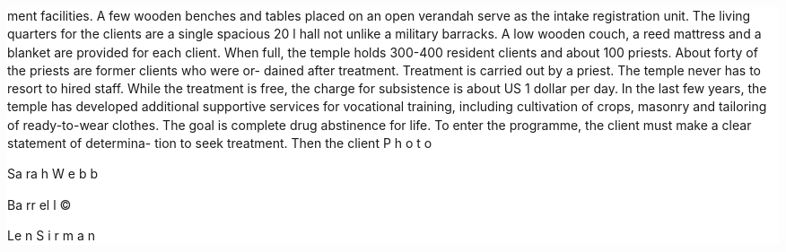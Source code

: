 ment facilities. A few wooden benches and 
tables placed on an open verandah serve as 
the intake registration unit. The living 
quarters for the clients are a single spacious 
20 l 
hall not unlike a military barracks. A low 
wooden couch, a reed mattress and a 
blanket are provided for each client. When 
full, the temple holds 300-400 resident 
clients and about 100 priests. About forty of 
the priests are former clients who were or- 
dained after treatment. 
Treatment is carried out by a priest. The 
temple never has to resort to hired staff. 
While the treatment is free, the charge for 
subsistence is about US 1 dollar per day. In 
the last few years, the temple has developed 
additional supportive services for vocational 
training, including cultivation of crops, 
masonry and tailoring of ready-to-wear 
clothes. 
The goal is complete drug abstinence for 
life. To enter the programme, the client 
must make a clear statement of determina- 
tion to seek treatment. Then the client 
  P
h
o
t
o
 
Sa
ra
h 
W
e
b
b
 
Ba
rr
el
l 
©
 
Le
n 
S
i
r
m
a
n
 